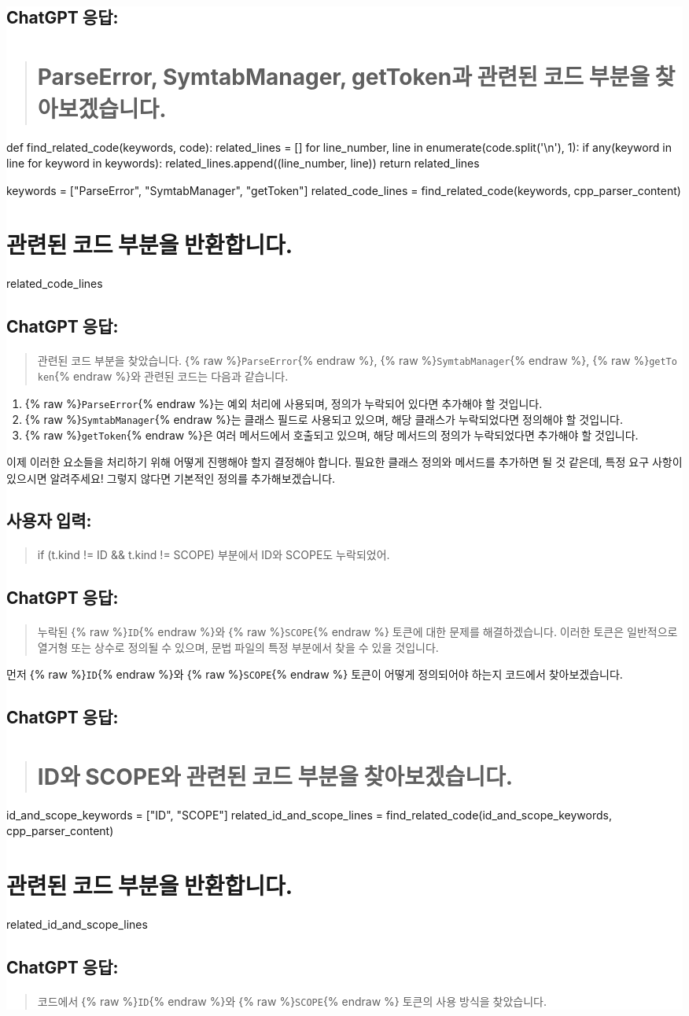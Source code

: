 ## ChatGPT 응답:
> # ParseError, SymtabManager, getToken과 관련된 코드 부분을 찾아보겠습니다.

def find_related_code(keywords, code):
    related_lines = []
    for line_number, line in enumerate(code.split('\n'), 1):
        if any(keyword in line for keyword in keywords):
            related_lines.append((line_number, line))
    return related_lines

keywords = ["ParseError", "SymtabManager", "getToken"]
related_code_lines = find_related_code(keywords, cpp_parser_content)

# 관련된 코드 부분을 반환합니다.
related_code_lines

## ChatGPT 응답:
> 관련된 코드 부분을 찾았습니다. {% raw %}`ParseError`{% endraw %}, {% raw %}`SymtabManager`{% endraw %}, {% raw %}`getToken`{% endraw %}와 관련된 코드는 다음과 같습니다.

1. {% raw %}`ParseError`{% endraw %}는 예외 처리에 사용되며, 정의가 누락되어 있다면 추가해야 할 것입니다.
2. {% raw %}`SymtabManager`{% endraw %}는 클래스 필드로 사용되고 있으며, 해당 클래스가 누락되었다면 정의해야 할 것입니다.
3. {% raw %}`getToken`{% endraw %}은 여러 메서드에서 호출되고 있으며, 해당 메서드의 정의가 누락되었다면 추가해야 할 것입니다.

이제 이러한 요소들을 처리하기 위해 어떻게 진행해야 할지 결정해야 합니다. 필요한 클래스 정의와 메서드를 추가하면 될 것 같은데, 특정 요구 사항이 있으시면 알려주세요! 그렇지 않다면 기본적인 정의를 추가해보겠습니다.

## 사용자 입력:
>  if (t.kind != ID && t.kind != SCOPE) 부분에서 ID와 SCOPE도 누락되었어.

## ChatGPT 응답:
> 누락된 {% raw %}`ID`{% endraw %}와 {% raw %}`SCOPE`{% endraw %} 토큰에 대한 문제를 해결하겠습니다. 이러한 토큰은 일반적으로 열거형 또는 상수로 정의될 수 있으며, 문법 파일의 특정 부분에서 찾을 수 있을 것입니다.

먼저 {% raw %}`ID`{% endraw %}와 {% raw %}`SCOPE`{% endraw %} 토큰이 어떻게 정의되어야 하는지 코드에서 찾아보겠습니다.

## ChatGPT 응답:
> # ID와 SCOPE와 관련된 코드 부분을 찾아보겠습니다.
id_and_scope_keywords = ["ID", "SCOPE"]
related_id_and_scope_lines = find_related_code(id_and_scope_keywords, cpp_parser_content)

# 관련된 코드 부분을 반환합니다.
related_id_and_scope_lines

## ChatGPT 응답:
> 코드에서 {% raw %}`ID`{% endraw %}와 {% raw %}`SCOPE`{% endraw %} 토큰의 사용 방식을 찾았습니다.
